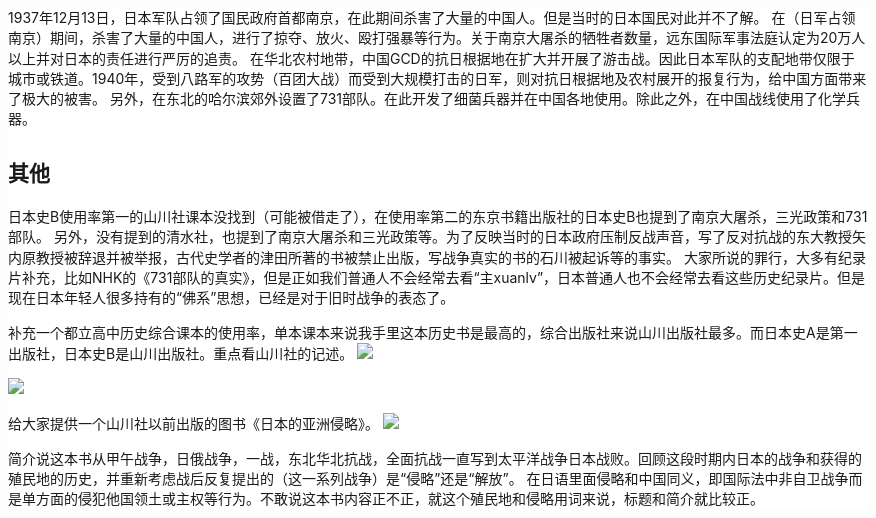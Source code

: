 1937年12月13日，日本军队占领了国民政府首都南京，在此期间杀害了大量的中国人。但是当时的日本国民对此并不了解。
在（日军占领南京）期间，杀害了大量的中国人，进行了掠夺、放火、殴打强暴等行为。关于南京大屠杀的牺牲者数量，远东国际军事法庭认定为20万人以上并对日本的责任进行严厉的追责。
在华北农村地带，中国GCD的抗日根据地在扩大并开展了游击战。因此日本军队的支配地带仅限于城市或铁道。1940年，受到八路军的攻势（百团大战）而受到大规模打击的日军，则对抗日根据地及农村展开的报复行为，给中国方面带来了极大的被害。
另外，在东北的哈尔滨郊外设置了731部队。在此开发了细菌兵器并在中国各地使用。除此之外，在中国战线使用了化学兵器。
## 其他
日本史B使用率第一的山川社课本没找到（可能被借走了），在使用率第二的东京书籍出版社的日本史B也提到了南京大屠杀，三光政策和731部队。
另外，没有提到的清水社，也提到了南京大屠杀和三光政策等。为了反映当时的日本政府压制反战声音，写了反对抗战的东大教授矢内原教授被辞退并被举报，古代史学者的津田所著的书被禁止出版，写战争真实的书的石川被起诉等的事实。
大家所说的罪行，大多有纪录片补充，比如NHK的《731部队的真实》，但是正如我们普通人不会经常去看“主xuanlv”，日本普通人也不会经常去看这些历史纪录片。但是现在日本年轻人很多持有的“佛系”思想，已经是对于旧时战争的表态了。

补充一个都立高中历史综合课本的使用率，单本课本来说我手里这本历史书是最高的，综合出版社来说山川出版社最多。而日本史A是第一出版社，日本史B是山川出版社。重点看山川社的记述。
<img src="https://pica.zhimg.com/50/v2-da975556c20f57e4a8150064e66112d9_720w.jpg?source=1940ef5c" data-rawwidth="1170" data-rawheight="574" data-size="normal" data-default-watermark-src="https://pic1.zhimg.com/50/v2-b5b321efd3698c6cc708a854f4d2dddd_720w.jpg?source=1940ef5c" class="origin_image zh-lightbox-thumb" width="1170" data-original="https://picx.zhimg.com/v2-da975556c20f57e4a8150064e66112d9_r.jpg?source=1940ef5c"/>

<img src="https://pica.zhimg.com/50/v2-7a1edb2b3376b4e4593a358223ad9819_720w.jpg?source=1940ef5c" data-rawwidth="1170" data-rawheight="1015" data-size="normal" data-default-watermark-src="https://picx.zhimg.com/50/v2-bd27d2641ed7820b299a59033c973b36_720w.jpg?source=1940ef5c" class="origin_image zh-lightbox-thumb" width="1170" data-original="https://picx.zhimg.com/v2-7a1edb2b3376b4e4593a358223ad9819_r.jpg?source=1940ef5c"/>

给大家提供一个山川社以前出版的图书《日本的亚洲侵略》。
<img src="https://picx.zhimg.com/50/v2-c32a129a51dfd1cf68f3f1c109c51a8c_720w.jpg?source=1940ef5c" data-rawwidth="1170" data-rawheight="2275" data-size="normal" data-default-watermark-src="https://pic1.zhimg.com/50/v2-c1a8ee165d7375d7308ec45ea25e9896_720w.jpg?source=1940ef5c" class="origin_image zh-lightbox-thumb" width="1170" data-original="https://picx.zhimg.com/v2-c32a129a51dfd1cf68f3f1c109c51a8c_r.jpg?source=1940ef5c"/>

简介说这本书从甲午战争，日俄战争，一战，东北华北抗战，全面抗战一直写到太平洋战争日本战败。回顾这段时期内日本的战争和获得的殖民地的历史，并重新考虑战后反复提出的（这一系列战争）是“侵略”还是“解放”。
在日语里面侵略和中国同义，即国际法中非自卫战争而是单方面的侵犯他国领土或主权等行为。不敢说这本书内容正不正，就这个殖民地和侵略用词来说，标题和简介就比较正。
